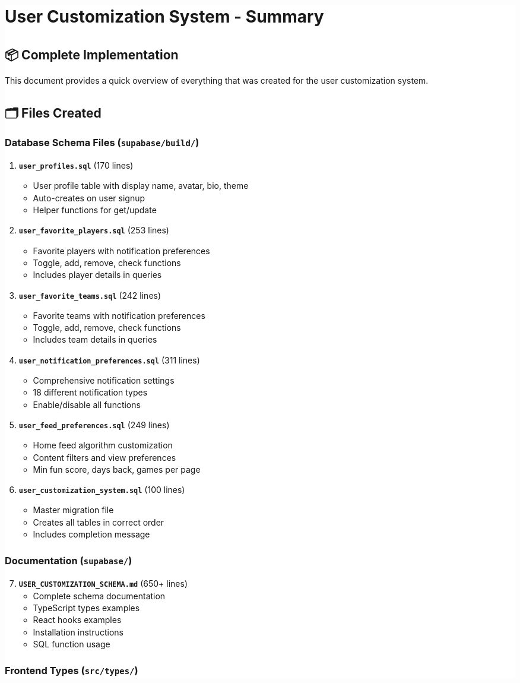 # User Customization System - Summary

## 📦 Complete Implementation

This document provides a quick overview of everything that was created for the user customization system.

## 🗂️ Files Created

### Database Schema Files (`supabase/build/`)

1. **`user_profiles.sql`** (170 lines)
   - User profile table with display name, avatar, bio, theme
   - Auto-creates on user signup
   - Helper functions for get/update

2. **`user_favorite_players.sql`** (253 lines)
   - Favorite players with notification preferences
   - Toggle, add, remove, check functions
   - Includes player details in queries

3. **`user_favorite_teams.sql`** (242 lines)
   - Favorite teams with notification preferences
   - Toggle, add, remove, check functions
   - Includes team details in queries

4. **`user_notification_preferences.sql`** (311 lines)
   - Comprehensive notification settings
   - 18 different notification types
   - Enable/disable all functions

5. **`user_feed_preferences.sql`** (249 lines)
   - Home feed algorithm customization
   - Content filters and view preferences
   - Min fun score, days back, games per page

6. **`user_customization_system.sql`** (100 lines)
   - Master migration file
   - Creates all tables in correct order
   - Includes completion message

### Documentation (`supabase/`)

7. **`USER_CUSTOMIZATION_SCHEMA.md`** (650+ lines)
   - Complete schema documentation
   - TypeScript types examples
   - React hooks examples
   - Installation instructions
   - SQL function usage

### Frontend Types (`src/types/`)
